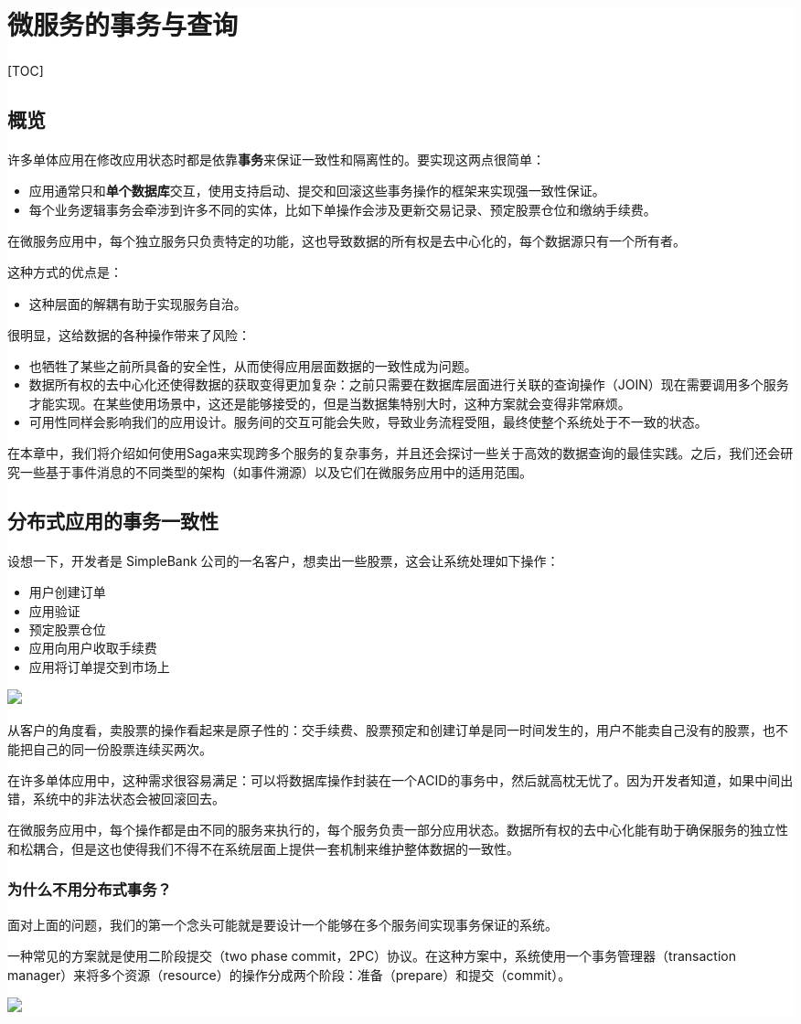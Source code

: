 # 微服务的事务与查询

[TOC]

## 概览

许多单体应用在修改应用状态时都是依靠**事务**来保证一致性和隔离性的。要实现这两点很简单：

- 应用通常只和**单个数据库**交互，使用支持启动、提交和回滚这些事务操作的框架来实现强一致性保证。
- 每个业务逻辑事务会牵涉到许多不同的实体，比如下单操作会涉及更新交易记录、预定股票仓位和缴纳手续费。

在微服务应用中，每个独立服务只负责特定的功能，这也导致数据的所有权是去中心化的，每个数据源只有一个所有者。

这种方式的优点是：

- 这种层面的解耦有助于实现服务自治。

很明显，这给数据的各种操作带来了风险：

- 也牺牲了某些之前所具备的安全性，从而使得应用层面数据的一致性成为问题。
- 数据所有权的去中心化还使得数据的获取变得更加复杂：之前只需要在数据库层面进行关联的查询操作（JOIN）现在需要调用多个服务才能实现。在某些使用场景中，这还是能够接受的，但是当数据集特别大时，这种方案就会变得非常麻烦。
- 可用性同样会影响我们的应用设计。服务间的交互可能会失败，导致业务流程受阻，最终使整个系统处于不一致的状态。

在本章中，我们将介绍如何使用Saga来实现跨多个服务的复杂事务，并且还会探讨一些关于高效的数据查询的最佳实践。之后，我们还会研究一些基于事件消息的不同类型的架构（如事件溯源）以及它们在微服务应用中的适用范围。

## 分布式应用的事务一致性

设想一下，开发者是 SimpleBank 公司的一名客户，想卖出一些股票，这会让系统处理如下操作：

- 用户创建订单
- 应用验证
- 预定股票仓位
- 应用向用户收取手续费
- 应用将订单提交到市场上

![](assets/epub_31151874_125.jfif)

从客户的角度看，卖股票的操作看起来是原子性的：交手续费、股票预定和创建订单是同一时间发生的，用户不能卖自己没有的股票，也不能把自己的同一份股票连续买两次。

在许多单体应用中，这种需求很容易满足：可以将数据库操作封装在一个ACID的事务中，然后就高枕无忧了。因为开发者知道，如果中间出错，系统中的非法状态会被回滚回去。

在微服务应用中，每个操作都是由不同的服务来执行的，每个服务负责一部分应用状态。数据所有权的去中心化能有助于确保服务的独立性和松耦合，但是这也使得我们不得不在系统层面上提供一套机制来维护整体数据的一致性。

### 为什么不用分布式事务？

面对上面的问题，我们的第一个念头可能就是要设计一个能够在多个服务间实现事务保证的系统。

一种常见的方案就是使用二阶段提交（two phase commit，2PC）协议。在这种方案中，系统使用一个事务管理器（transaction manager）来将多个资源（resource）的操作分成两个阶段：准备（prepare）和提交（commit）。

![](assets/epub_31151874_128.jfif)
